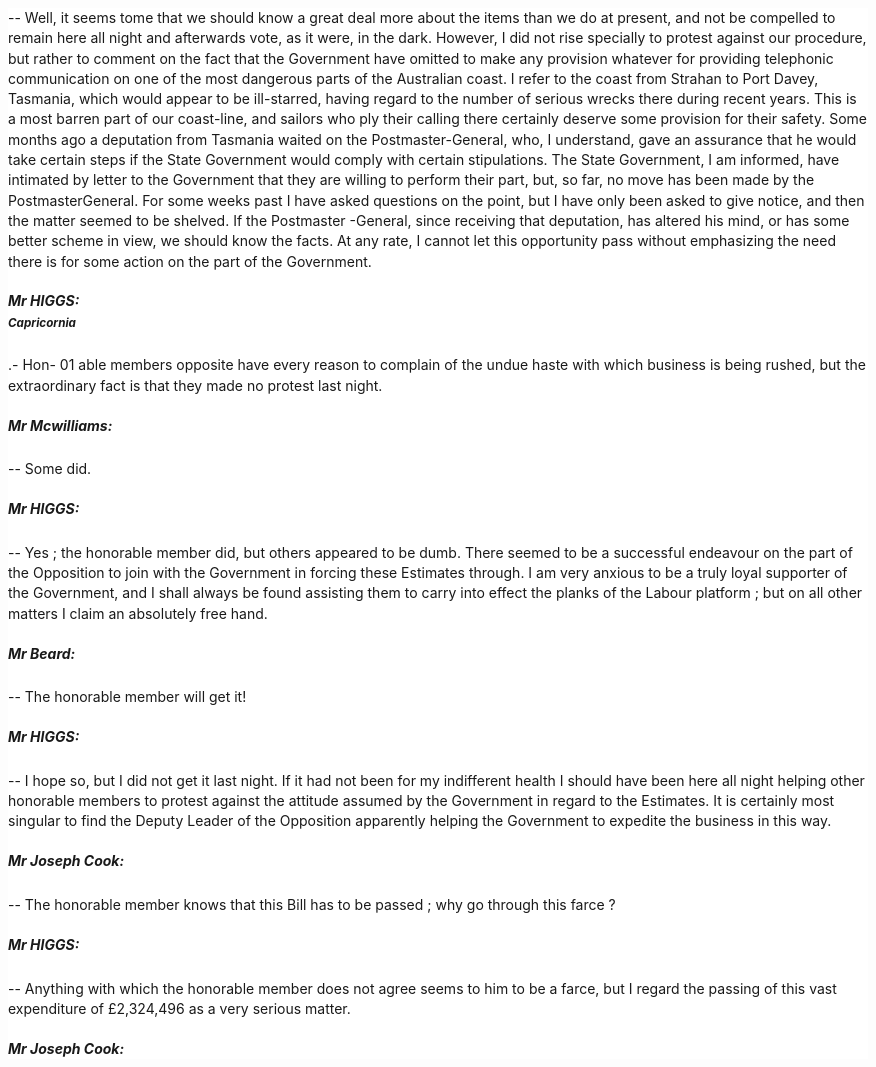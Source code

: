 -- Well, it seems tome that we should know a great deal more about the items than we do at present, and not be compelled to remain here all night and afterwards vote, as it were, in the dark. However, I did not rise specially to protest against our procedure, but rather to comment on the fact that the Government have omitted to make any provision whatever for providing telephonic communication on one of the most dangerous parts of the Australian coast. I refer to the coast from Strahan to Port Davey, Tasmania, which would appear to be ill-starred, having regard to the number of serious wrecks there during recent years. This is a most barren part of our coast-line, and sailors who ply their calling there certainly deserve some provision for their safety. Some months ago a deputation from Tasmania waited on the Postmaster-General, who, I understand, gave an assurance that he would take certain steps if the State Government would comply with certain stipulations. The State Government, I am informed, have intimated by letter to the Government that they are willing to perform their part, but, so far, no move has been made by the PostmasterGeneral. For some weeks past I have asked questions on the point, but I have only been asked to give notice, and then the matter seemed to be shelved. If the Postmaster -General, since receiving that deputation, has altered his mind, or has some better scheme in view, we should know the facts. At any rate, I cannot let this opportunity pass without emphasizing the need there is for some action on the part of the Government. 

##### Mr HIGGS:<br><small class="text-muted">Capricornia</small>

.- Hon- 01 able members opposite have every reason to complain of the undue haste with which business is being rushed, but the extraordinary fact is that they made no protest last night. 

##### Mr Mcwilliams:

--  Some did. 

##### Mr HIGGS:

-- Yes ; the honorable member did, but others appeared to be dumb. There seemed to be a successful endeavour on the part of the Opposition to join with the Government in forcing these Estimates through. I am very anxious to be a truly loyal supporter of the Government, and I shall always be found assisting them to carry into effect the planks of the Labour platform ; but on all other matters I claim an absolutely free hand. 

##### Mr Beard:

--  The honorable member will get it! 

##### Mr HIGGS:

-- I hope so, but I did not get it last night. If it had not been for my indifferent health I should have been here all night helping other honorable members to protest against the attitude assumed by the Government in regard to the Estimates. It is certainly most singular to find the Deputy Leader of the Opposition apparently helping the Government to expedite the business in this way. 

##### Mr Joseph Cook:

--  The honorable member knows that this Bill has to be passed ; why go through this farce ? 

##### Mr HIGGS:

-- Anything with which the honorable member does not agree seems to him to be a farce, but I regard the passing of this vast expenditure of  £2,324,496  as a very serious matter. 

##### Mr Joseph Cook:

